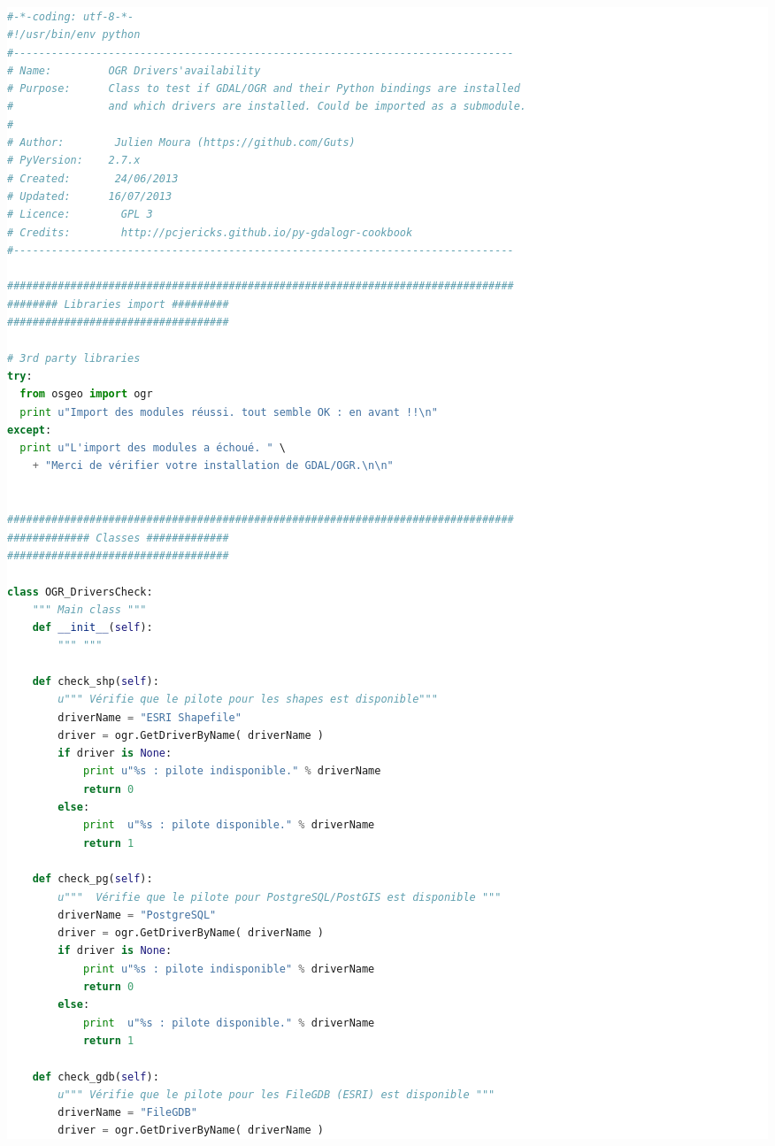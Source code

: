```python
#-*-coding: utf-8-*-
#!/usr/bin/env python
#-------------------------------------------------------------------------------
# Name:         OGR Drivers'availability
# Purpose:      Class to test if GDAL/OGR and their Python bindings are installed
#               and which drivers are installed. Could be imported as a submodule.
#
# Author:        Julien Moura (https://github.com/Guts)
# PyVersion:    2.7.x
# Created:       24/06/2013
# Updated:      16/07/2013
# Licence:        GPL 3
# Credits:        http://pcjericks.github.io/py-gdalogr-cookbook
#-------------------------------------------------------------------------------

################################################################################
######## Libraries import #########
###################################

# 3rd party libraries
try:
  from osgeo import ogr
  print u"Import des modules réussi. tout semble OK : en avant !!\n"
except:
  print u"L'import des modules a échoué. " \
    + "Merci de vérifier votre installation de GDAL/OGR.\n\n"


################################################################################
############# Classes #############
###################################

class OGR_DriversCheck:
    """ Main class """
    def __init__(self):
        """ """

    def check_shp(self):
        u""" Vérifie que le pilote pour les shapes est disponible"""
        driverName = "ESRI Shapefile"
        driver = ogr.GetDriverByName( driverName )
        if driver is None:
            print u"%s : pilote indisponible." % driverName
            return 0
        else:
            print  u"%s : pilote disponible." % driverName
            return 1

    def check_pg(self):
        u"""  Vérifie que le pilote pour PostgreSQL/PostGIS est disponible """
        driverName = "PostgreSQL"
        driver = ogr.GetDriverByName( driverName )
        if driver is None:
            print u"%s : pilote indisponible" % driverName
            return 0
        else:
            print  u"%s : pilote disponible." % driverName
            return 1

    def check_gdb(self):
        u""" Vérifie que le pilote pour les FileGDB (ESRI) est disponible """
        driverName = "FileGDB"
        driver = ogr.GetDriverByName( driverName )
```